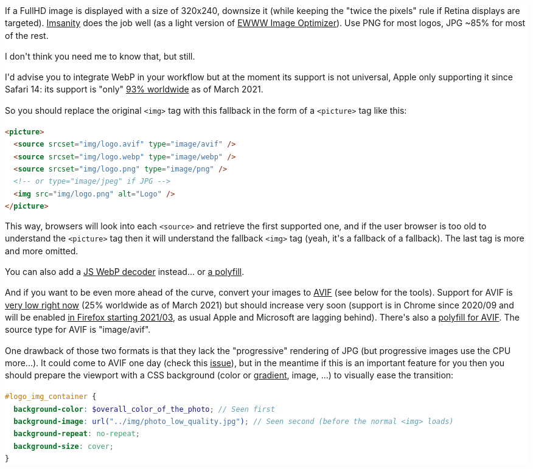 If a FullHD image is displayed with a size of 320x240, downsize it (while keeping the "twice the pixels" rule if Retina displays are targeted). [Imsanity](https://wordpress.org/plugins/imsanity/) does the job well (as a light version of [EWWW Image Optimizer](https://wordpress.org/plugins/ewww-image-optimizer/)).
Use PNG for most logos, JPG ~85% for most of the rest.

I don't think you need me to know that, but still.

I'd advise you to integrate WebP in your workflow but at the moment its support is not universal, Apple only supporting it since Safari 14: its support is "only" [93% worldwide](https://caniuse.com/webp) as of March 2021.

So you should replace the original `<img>` tag with this fallback in the form of a `<picture>` tag like this:

```html
<picture>
  <source srcset="img/logo.avif" type="image/avif" />
  <source srcset="img/logo.webp" type="image/webp" />
  <source srcset="img/logo.png" type="image/png" />
  <!-- or type="image/jpeg" if JPG -->
  <img src="img/logo.png" alt="Logo" />
</picture>
```

This way, browsers will look into each `<source>` and retrieve the first supported one, and if the user browser is too old to understand the `<picture>` tag then it will understand the fallback `<img>` tag (yeah, it's a fallback of a fallback).
The last <source> tag is more and more omitted.

You can also add a [JS WebP decoder](https://webpjs.appspot.com/) instead... or [a polyfill](https://github.com/chase-moskal/webp-hero).

And if you want to be even more ahead of the curve, convert your images to [AVIF](https://jakearchibald.com/2020/avif-has-landed/) (see below for the tools).
Support for AVIF is [very low right now](https://caniuse.com/avif) (25% worldwide as of March 2021) but should increase very soon (support is in Chrome since 2020/09 and will be enabled [in Firefox starting 2021/03](https://www.phoronix.com/scan.php?page=news_item&px=Firefox-Enables-AVIF-Default), as usual Apple and Microsoft are lagging behind). There's also a [polyfill for AVIF](https://github.com/Kagami/avif.js).
The source type for AVIF is "image/avif".

One drawback of those two formats is that they lack the "progressive" rendering of JPG (but progressive images use the CPU more...).
It could come to AVIF one day (check this [issue](https://github.com/AOMediaCodec/av1-avif/issues/102)), but in the meantime if this is an important feature for you then you should prepare the viewport with a CSS background (color or [gradient](https://developer.mozilla.org/en-US/docs/Web/CSS/gradient), image, ...) to visually ease the transition:

```scss
#logo_img_container {
  background-color: $overall_color_of_the_photo; // Seen first
  background-image: url("../img/photo_low_quality.jpg"); // Seen second (before the normal <img> loads)
  background-repeat: no-repeat;
  background-size: cover;
}
```
